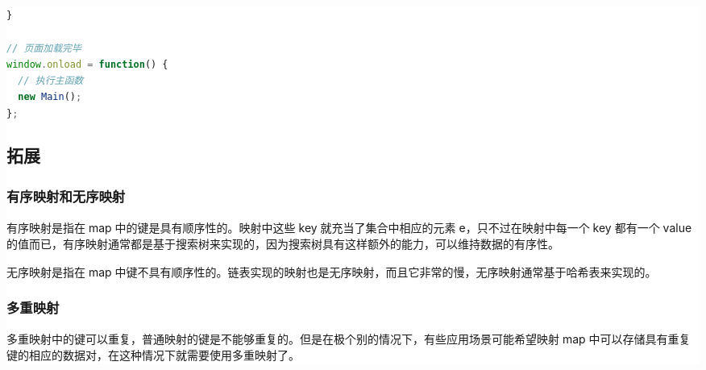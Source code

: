 ```js
}

// 页面加载完毕
window.onload = function() {
  // 执行主函数
  new Main();
};
```

## 拓展

### 有序映射和无序映射

有序映射是指在 map 中的键是具有顺序性的。映射中这些 key 就充当了集合中相应的元素 e，只不过在映射中每一个 key 都有一个 value 的值而已，有序映射通常都是基于搜索树来实现的，因为搜索树具有这样额外的能力，可以维持数据的有序性。

无序映射是指在 map 中键不具有顺序性的。链表实现的映射也是无序映射，而且它非常的慢，无序映射通常基于哈希表来实现的。

### 多重映射

多重映射中的键可以重复，普通映射的键是不能够重复的。但是在极个别的情况下，有些应用场景可能希望映射 map 中可以存储具有重复键的相应的数据对，在这种情况下就需要使用多重映射了。
